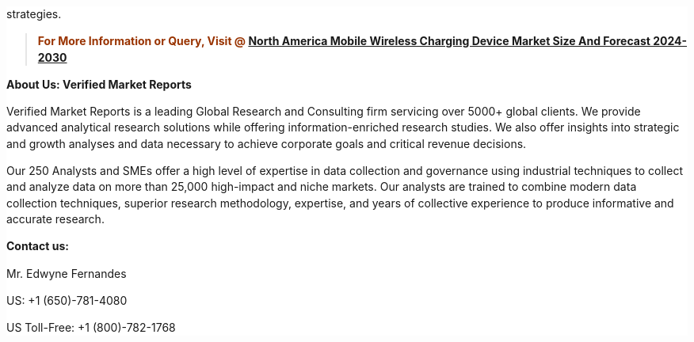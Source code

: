 strategies.</p></body></html></p><blockquote><p><span style="color: #993300;"><strong>For More Information or Query, Visit @ <a href="https://www.verifiedmarketreports.com/product/mobile-wireless-charging-device-market/">North America Mobile Wireless Charging Device Market Size And Forecast 2024-2030</a></strong></span></p></blockquote><p><strong>About Us: Verified Market Reports</strong></p><p>Verified Market Reports is a leading Global Research and Consulting firm servicing over 5000+ global clients. We provide advanced analytical research solutions while offering information-enriched research studies. We also offer insights into strategic and growth analyses and data necessary to achieve corporate goals and critical revenue decisions.</p><p>Our 250 Analysts and SMEs offer a high level of expertise in data collection and governance using industrial techniques to collect and analyze data on more than 25,000 high-impact and niche markets. Our analysts are trained to combine modern data collection techniques, superior research methodology, expertise, and years of collective experience to produce informative and accurate research.</p><p><strong>Contact us:</strong></p><p>Mr. Edwyne Fernandes</p><p>US: +1 (650)-781-4080</p><p>US Toll-Free: +1 (800)-782-1768</p>
